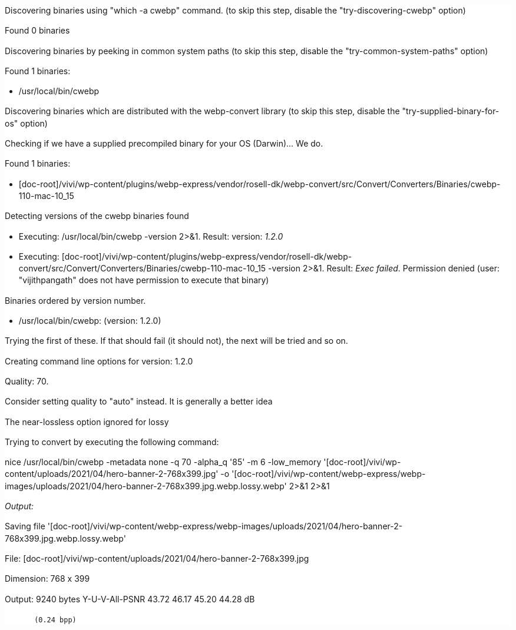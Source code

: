Discovering binaries using "which -a cwebp" command. (to skip this step, disable the "try-discovering-cwebp" option)

Found 0 binaries

Discovering binaries by peeking in common system paths (to skip this step, disable the "try-common-system-paths" option)

Found 1 binaries: 

- /usr/local/bin/cwebp

Discovering binaries which are distributed with the webp-convert library (to skip this step, disable the "try-supplied-binary-for-os" option)

Checking if we have a supplied precompiled binary for your OS (Darwin)... We do.

Found 1 binaries: 

- [doc-root]/vivi/wp-content/plugins/webp-express/vendor/rosell-dk/webp-convert/src/Convert/Converters/Binaries/cwebp-110-mac-10_15

Detecting versions of the cwebp binaries found

- Executing: /usr/local/bin/cwebp -version 2>&1. Result: version: *1.2.0*

- Executing: [doc-root]/vivi/wp-content/plugins/webp-express/vendor/rosell-dk/webp-convert/src/Convert/Converters/Binaries/cwebp-110-mac-10_15 -version 2>&1. Result: *Exec failed*. Permission denied (user: "vijithpangath" does not have permission to execute that binary)

Binaries ordered by version number.

- /usr/local/bin/cwebp: (version: 1.2.0)

Trying the first of these. If that should fail (it should not), the next will be tried and so on.

Creating command line options for version: 1.2.0

Quality: 70. 

Consider setting quality to "auto" instead. It is generally a better idea

The near-lossless option ignored for lossy

Trying to convert by executing the following command:

nice /usr/local/bin/cwebp -metadata none -q 70 -alpha_q '85' -m 6 -low_memory '[doc-root]/vivi/wp-content/uploads/2021/04/hero-banner-2-768x399.jpg' -o '[doc-root]/vivi/wp-content/webp-express/webp-images/uploads/2021/04/hero-banner-2-768x399.jpg.webp.lossy.webp' 2>&1 2>&1


*Output:* 

Saving file '[doc-root]/vivi/wp-content/webp-express/webp-images/uploads/2021/04/hero-banner-2-768x399.jpg.webp.lossy.webp'

File:      [doc-root]/vivi/wp-content/uploads/2021/04/hero-banner-2-768x399.jpg

Dimension: 768 x 399

Output:    9240 bytes Y-U-V-All-PSNR 43.72 46.17 45.20   44.28 dB

           (0.24 bpp)
